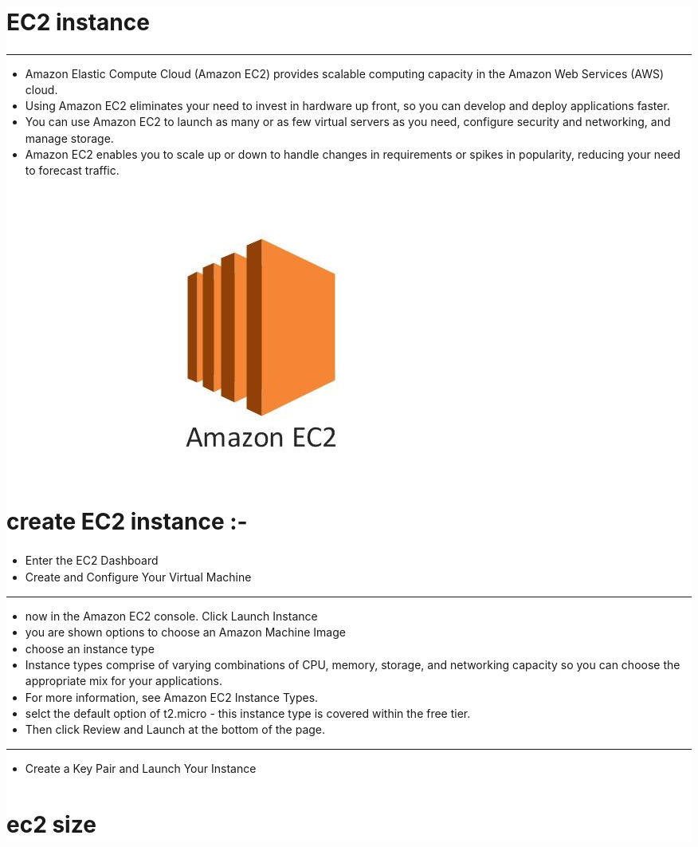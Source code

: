 # EC2 instance 
---
* Amazon Elastic Compute Cloud (Amazon EC2) provides scalable computing capacity in the Amazon Web Services (AWS) cloud.
*  Using Amazon EC2 eliminates your need to invest in hardware up front, so you can develop and deploy applications faster. 
*  You can use Amazon EC2 to launch as many or as few virtual servers as you need, configure security and networking, and manage storage. 
*  Amazon EC2 enables you to scale up or down to handle changes in requirements or spikes in popularity, reducing your need to forecast traffic.

![preview](images/ec2.jpeg)

# create EC2 instance :-

* Enter the EC2 Dashboard
* Create and Configure Your Virtual Machine
---
  * now in the Amazon EC2 console. Click Launch Instance 
  * you are shown options to choose an Amazon Machine Image
  * choose an instance type
  * Instance types comprise of varying combinations of CPU,     memory, storage, and networking capacity so you can         choose    the appropriate mix for your applications. 
  * For more information, see Amazon EC2 Instance Types.
  * selct the default option of t2.micro - this instance type   is covered within the free tier. 
  * Then click Review and Launch at the bottom of the page.
 ---
* Create a Key Pair and Launch Your Instance

# ec2 size 
